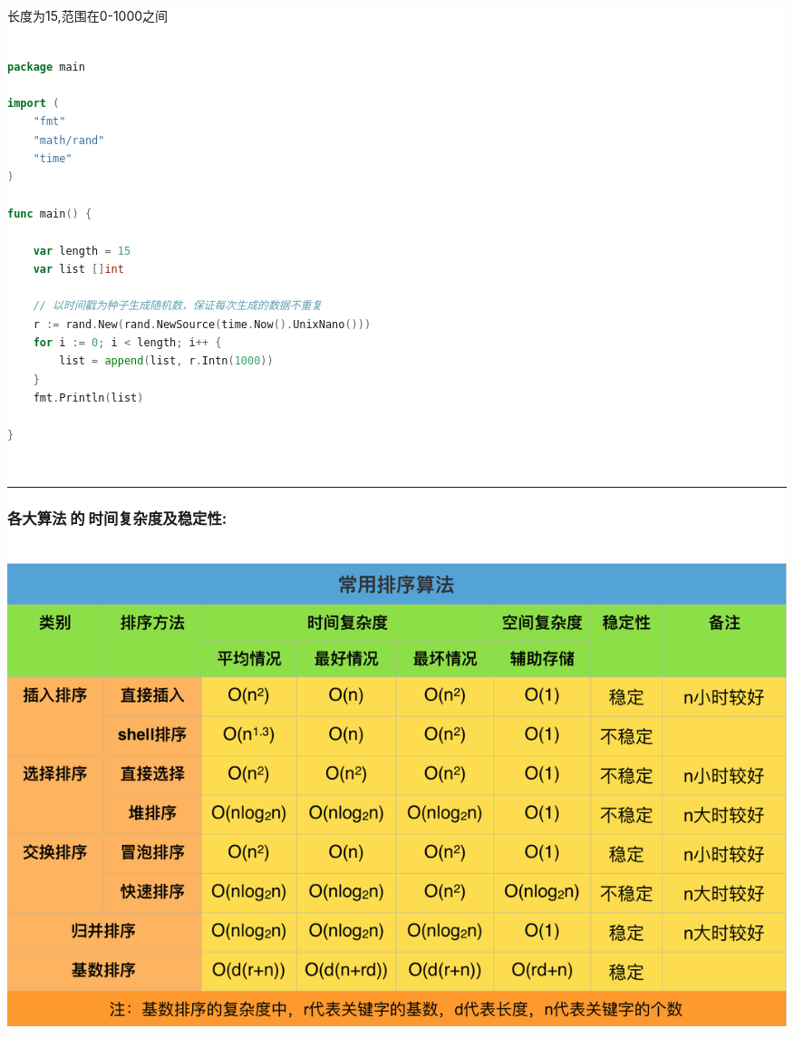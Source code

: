 长度为15,范围在0-1000之间

```go

package main

import (
	"fmt"
	"math/rand"
	"time"
)

func main() {

	var length = 15
	var list []int

	// 以时间戳为种子生成随机数，保证每次生成的数据不重复
	r := rand.New(rand.NewSource(time.Now().UnixNano()))
	for i := 0; i < length; i++ {
		list = append(list, r.Intn(1000))
	}
	fmt.Println(list)

}

```

<br>

---




### **各大算法 的 时间复杂度及稳定性:**

<br>



<img src="排序算法汇总/2.jpg" width = 100% height = 70% />